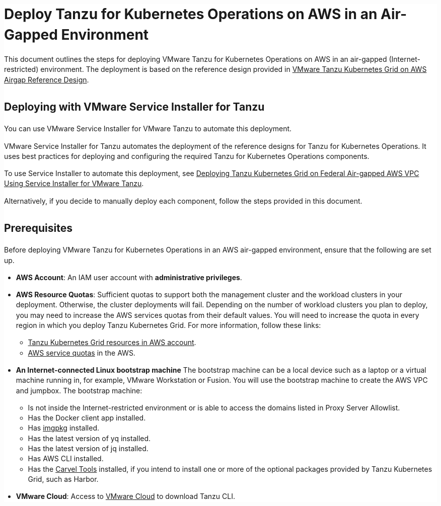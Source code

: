 # Deploy Tanzu for Kubernetes Operations on AWS in an Air-Gapped Environment

This document outlines the steps for deploying VMware Tanzu for Kubernetes Operations on AWS in an air-gapped (Internet-restricted) environment. The deployment is based on the reference design provided in [VMware Tanzu Kubernetes Grid on AWS Airgap Reference Design](../reference-designs/tko-on-aws-airgap.md).

## Deploying with VMware Service Installer for Tanzu
 
You can use VMware Service Installer for VMware Tanzu to automate this deployment. 
 
VMware Service Installer for Tanzu automates the deployment of the reference designs for Tanzu for Kubernetes Operations. It uses best practices for deploying and configuring the required Tanzu for Kubernetes Operations components. 
 
To use Service Installer to automate this deployment, see [Deploying Tanzu Kubernetes Grid on Federal Air-gapped AWS VPC Using Service Installer for VMware Tanzu](https://docs.vmware.com/en/Service-Installer-for-VMware-Tanzu/1.3/service-installer/GUID-AWS%20-%20Federal%20Airgap-AWSFederalAirgap-DeploymentGuide.html).
 
Alternatively, if you decide to manually deploy each component, follow the steps provided in this document.

## Prerequisites

Before deploying VMware Tanzu for Kubernetes Operations in an AWS air-gapped environment, ensure that the following are set up.

* **AWS Account**: An IAM user account with **administrative privileges**.
* **AWS Resource Quotas**: Sufficient quotas to support both the management cluster and the workload clusters in your deployment. Otherwise, the cluster deployments will fail. Depending on the number of workload clusters you plan to deploy, you may need to increase the AWS services quotas from their default values. You will need to increase the quota in every region in which you deploy Tanzu Kubernetes Grid.
  For more information, follow these links:

  * [Tanzu Kubernetes Grid resources in AWS account](https://docs.vmware.com/en/VMware-Tanzu-Kubernetes-Grid/1.5/vmware-tanzu-kubernetes-grid-15/GUID-mgmt-clusters-aws.html#aws-resources).
  * [AWS service quotas](https://docs.aws.amazon.com/general/latest/gr/aws_service_limits.html) in the AWS.
* **An Internet-connected Linux bootstrap machine**
  The bootstrap machine can be a local device such as a laptop or a virtual machine running in, for example, VMware Workstation or Fusion. You will use the bootstrap machine to create the AWS VPC and jumpbox. The bootstrap machine:

  * Is not inside the Internet-restricted environment or is able to access the domains listed in Proxy Server Allowlist.
  * Has the Docker client app installed.
  * Has [imgpkg](https://docs.vmware.com/en/VMware-Tanzu-Kubernetes-Grid/1.5/vmware-tanzu-kubernetes-grid-15/GUID-install-cli.html) installed.
  * Has the latest version of yq installed.
  * Has the latest version of jq installed.
  * Has AWS CLI installed.
  * Has the [Carvel Tools](https://docs.vmware.com/en/VMware-Tanzu-Kubernetes-Grid/1.5/vmware-tanzu-kubernetes-grid-15/GUID-install-cli.html) installed, if you intend to install one or more of the optional packages provided by Tanzu Kubernetes Grid, such as Harbor.
* **VMware Cloud**: Access to [VMware Cloud](https://customerconnect.vmware.com/login ) to download Tanzu CLI.
